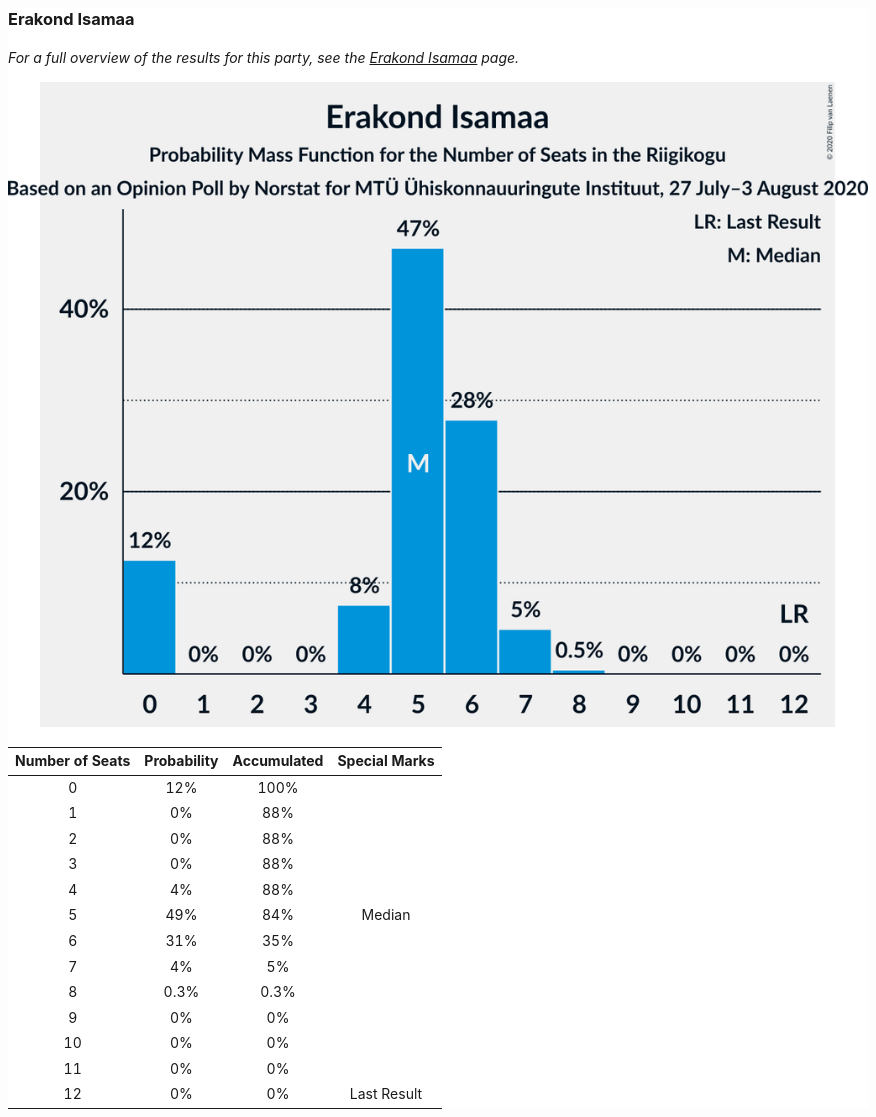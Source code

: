 ### Erakond Isamaa

*For a full overview of the results for this party, see the [Erakond Isamaa](party-erakondisamaa.html) page.*

![Graph with seats probability mass function not yet produced](2020-08-03-Norstat-seats-pmf-erakondisamaa.png "Seats Probability Mass Function")

| Number of Seats | Probability | Accumulated | Special Marks |
|:---------------:|:-----------:|:-----------:|:-------------:|
| 0 | 12% | 100% |  |
| 1 | 0% | 88% |  |
| 2 | 0% | 88% |  |
| 3 | 0% | 88% |  |
| 4 | 4% | 88% |  |
| 5 | 49% | 84% | Median |
| 6 | 31% | 35% |  |
| 7 | 4% | 5% |  |
| 8 | 0.3% | 0.3% |  |
| 9 | 0% | 0% |  |
| 10 | 0% | 0% |  |
| 11 | 0% | 0% |  |
| 12 | 0% | 0% | Last Result |
